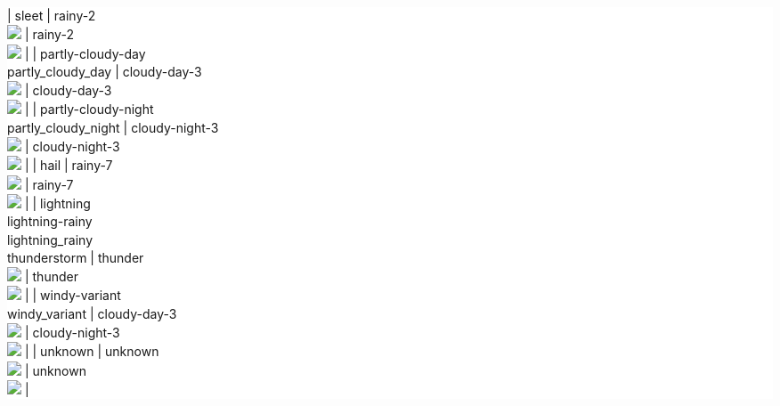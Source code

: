 | sleet                                                                     | rainy-2<br>![](https://raw.githubusercontent.com/Makin-Things/platinum-weather-card/master/dist/s-rainy-2.svg)                                 | rainy-2<br>![](https://raw.githubusercontent.com/Makin-Things/platinum-weather-card/master/dist/s-rainy-2.svg)                                 |
| partly-cloudy-day<br>partly_cloudy_day                                    | cloudy-day-3<br>![](https://raw.githubusercontent.com/Makin-Things/platinum-weather-card/master/dist/s-cloudy-day-3.svg)                       | cloudy-day-3<br>![](https://raw.githubusercontent.com/Makin-Things/platinum-weather-card/master/dist/s-cloudy-day-3.svg)                       |
| partly-cloudy-night<br>partly_cloudy_night                                | cloudy-night-3<br>![](https://raw.githubusercontent.com/Makin-Things/platinum-weather-card/master/dist/s-cloudy-night-3.svg)                   | cloudy-night-3<br>![](https://raw.githubusercontent.com/Makin-Things/platinum-weather-card/master/dist/s-cloudy-night-3.svg)                   |
| hail                                                                      | rainy-7<br>![](https://raw.githubusercontent.com/Makin-Things/platinum-weather-card/master/dist/s-rainy-7.svg)                                 | rainy-7<br>![](https://raw.githubusercontent.com/Makin-Things/platinum-weather-card/master/dist/s-rainy-7.svg)                                 |
| lightning<br>lightning-rainy<br>lightning_rainy<br>thunderstorm           | thunder<br>![](https://raw.githubusercontent.com/Makin-Things/platinum-weather-card/master/dist/s-thunder.svg)                                 | thunder<br>![](https://raw.githubusercontent.com/Makin-Things/platinum-weather-card/master/dist/s-thunder.svg)                                 |
| windy-variant<br>windy_variant                                            | cloudy-day-3<br>![](https://raw.githubusercontent.com/Makin-Things/platinum-weather-card/master/dist/s-cloudy-day-3.svg)                       | cloudy-night-3<br>![](https://raw.githubusercontent.com/Makin-Things/platinum-weather-card/master/dist/s-cloudy-night-3.svg)                   |
| unknown                                                                   | unknown<br>![](https://raw.githubusercontent.com/Makin-Things/platinum-weather-card/master/dist/s-unknown.svg)                                 | unknown<br>![](https://raw.githubusercontent.com/Makin-Things/platinum-weather-card/master/dist/s-unknown.svg)                                 |
